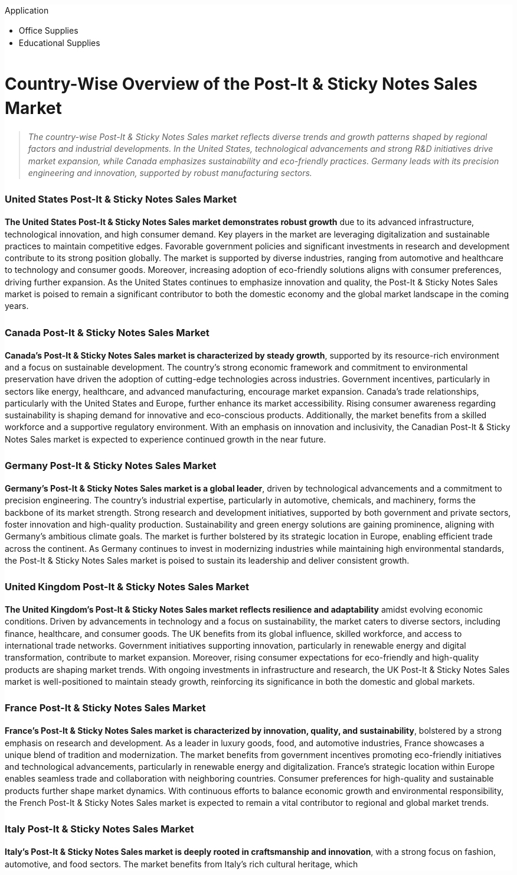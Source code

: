 Application</h3><ul><li>Office Supplies</li><li>Educational Supplies</li></ul><h1><span class="">Country-Wise Overview of the Post-It & Sticky Notes Sales Market<br /></span></h1><blockquote><p><em><span class="">The country-wise Post-It & Sticky Notes Sales market reflects diverse trends and growth patterns shaped by regional factors and industrial developments. In the United States, technological advancements and strong R&amp;D initiatives drive market expansion, while Canada emphasizes sustainability and eco-friendly practices. Germany leads with its precision engineering and innovation, supported by robust manufacturing sectors.</span></em></p></blockquote><h3><strong>United States Post-It & Sticky Notes Sales Market</strong></h3><p><strong>The United States Post-It & Sticky Notes Sales market demonstrates robust growth</strong> due to its advanced infrastructure, technological innovation, and high consumer demand. Key players in the market are leveraging digitalization and sustainable practices to maintain competitive edges. Favorable government policies and significant investments in research and development contribute to its strong position globally. The market is supported by diverse industries, ranging from automotive and healthcare to technology and consumer goods. Moreover, increasing adoption of eco-friendly solutions aligns with consumer preferences, driving further expansion. As the United States continues to emphasize innovation and quality, the Post-It & Sticky Notes Sales market is poised to remain a significant contributor to both the domestic economy and the global market landscape in the coming years.</p><h3><strong>Canada Post-It & Sticky Notes Sales Market</strong></h3><p><strong>Canada&rsquo;s Post-It & Sticky Notes Sales market is characterized by steady growth</strong>, supported by its resource-rich environment and a focus on sustainable development. The country&rsquo;s strong economic framework and commitment to environmental preservation have driven the adoption of cutting-edge technologies across industries. Government incentives, particularly in sectors like energy, healthcare, and advanced manufacturing, encourage market expansion. Canada&rsquo;s trade relationships, particularly with the United States and Europe, further enhance its market accessibility. Rising consumer awareness regarding sustainability is shaping demand for innovative and eco-conscious products. Additionally, the market benefits from a skilled workforce and a supportive regulatory environment. With an emphasis on innovation and inclusivity, the Canadian Post-It & Sticky Notes Sales market is expected to experience continued growth in the near future.</p><h3><strong>Germany Post-It & Sticky Notes Sales Market</strong></h3><p><strong>Germany&rsquo;s Post-It & Sticky Notes Sales market is a global leader</strong>, driven by technological advancements and a commitment to precision engineering. The country&rsquo;s industrial expertise, particularly in automotive, chemicals, and machinery, forms the backbone of its market strength. Strong research and development initiatives, supported by both government and private sectors, foster innovation and high-quality production. Sustainability and green energy solutions are gaining prominence, aligning with Germany&rsquo;s ambitious climate goals. The market is further bolstered by its strategic location in Europe, enabling efficient trade across the continent. As Germany continues to invest in modernizing industries while maintaining high environmental standards, the Post-It & Sticky Notes Sales market is poised to sustain its leadership and deliver consistent growth.</p><h3><strong>United Kingdom Post-It & Sticky Notes Sales Market</strong></h3><p><strong>The United Kingdom&rsquo;s Post-It & Sticky Notes Sales market reflects resilience and adaptability</strong> amidst evolving economic conditions. Driven by advancements in technology and a focus on sustainability, the market caters to diverse sectors, including finance, healthcare, and consumer goods. The UK benefits from its global influence, skilled workforce, and access to international trade networks. Government initiatives supporting innovation, particularly in renewable energy and digital transformation, contribute to market expansion. Moreover, rising consumer expectations for eco-friendly and high-quality products are shaping market trends. With ongoing investments in infrastructure and research, the UK Post-It & Sticky Notes Sales market is well-positioned to maintain steady growth, reinforcing its significance in both the domestic and global markets.</p><h3><strong>France Post-It & Sticky Notes Sales Market</strong></h3><p><strong>France&rsquo;s Post-It & Sticky Notes Sales market is characterized by innovation, quality, and sustainability</strong>, bolstered by a strong emphasis on research and development. As a leader in luxury goods, food, and automotive industries, France showcases a unique blend of tradition and modernization. The market benefits from government incentives promoting eco-friendly initiatives and technological advancements, particularly in renewable energy and digitalization. France&rsquo;s strategic location within Europe enables seamless trade and collaboration with neighboring countries. Consumer preferences for high-quality and sustainable products further shape market dynamics. With continuous efforts to balance economic growth and environmental responsibility, the French Post-It & Sticky Notes Sales market is expected to remain a vital contributor to regional and global market trends.</p><h3><strong>Italy Post-It & Sticky Notes Sales Market</strong></h3><p><strong>Italy&rsquo;s Post-It & Sticky Notes Sales market is deeply rooted in craftsmanship and innovation</strong>, with a strong focus on fashion, automotive, and food sectors. The market benefits from Italy&rsquo;s rich cultural heritage, which